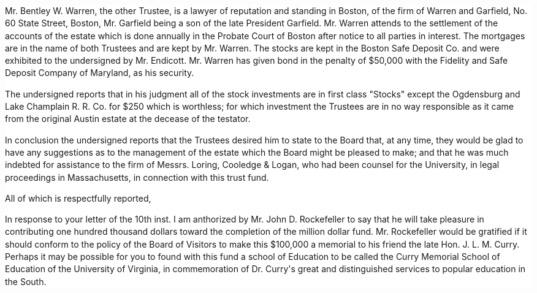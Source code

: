 Mr. Bentley W. Warren, the other Trustee, is a lawyer of reputation and standing in Boston, of the firm of Warren and Garfield, No. 60 State Street, Boston, Mr. Garfield being a son of the late President Garfield. Mr. Warren attends to the settlement of the accounts of the estate which is done annually in the Probate Court of Boston after notice to all parties in interest. The mortgages are in the name of both Trustees and are kept by Mr. Warren. The stocks are kept in the Boston Safe Deposit Co. and were exhibited to the undersigned by Mr. Endicott. Mr. Warren has given bond in the penalty of $50,000 with the Fidelity and Safe Deposit Company of Maryland, as his security.

The undersigned reports that in his judgment all of the stock investments are in first class "Stocks" except the Ogdensburg and Lake Champlain R. R. Co. for $250 which is worthless; for which investment the Trustees are in no way responsible as it came from the original Austin estate at the decease of the testator.

In conclusion the undersigned reports that the Trustees desired him to state to the Board that, at any time, they would be glad to have any suggestions as to the management of the estate which the Board might be pleased to make; and that he was much indebted for assistance to the firm of Messrs. Loring, Cooledge & Logan, who had been counsel for the University, in legal proceedings in Massachusetts, in connection with this trust fund.

All of which is respectfully reported,

In response to your letter of the 10th inst. I am anthorized by Mr. John D. Rockefeller to say that he will take pleasure in contributing one hundred thousand dollars toward the completion of the million dollar fund. Mr. Rockefeller would be gratified if it should conform to the policy of the Board of Visitors to make this $100,000 a memorial to his friend the late Hon. J. L. M. Curry. Perhaps it may be possible for you to found with this fund a school of Education to be called the Curry Memorial School of Education of the University of Virginia, in commemoration of Dr. Curry's great and distinguished services to popular education in the South.